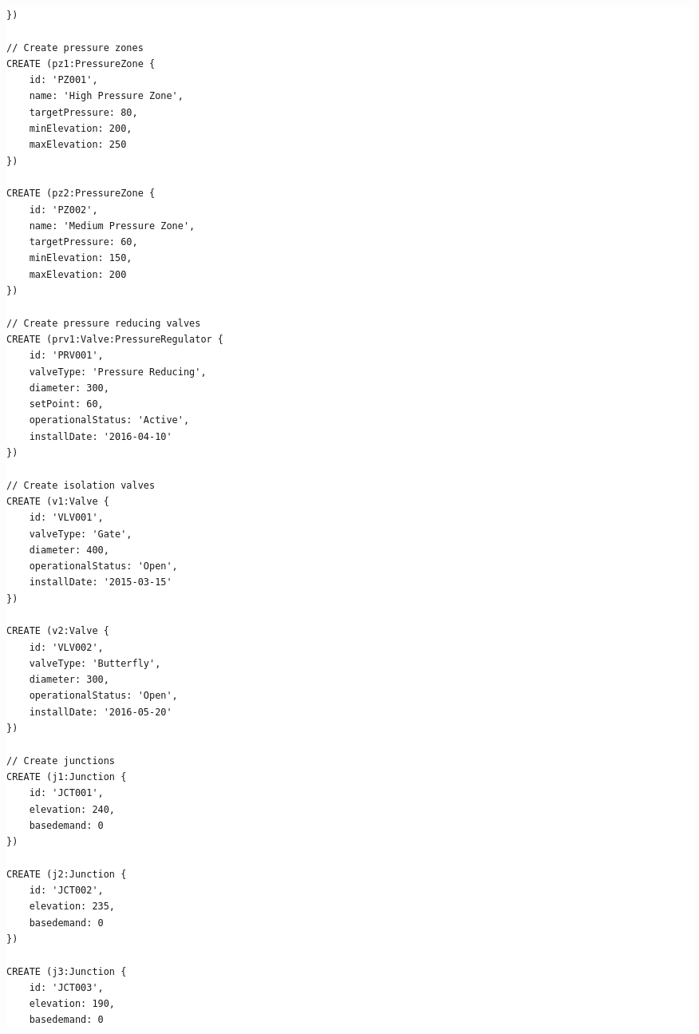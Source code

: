 ```cypher
})

// Create pressure zones
CREATE (pz1:PressureZone {
    id: 'PZ001',
    name: 'High Pressure Zone',
    targetPressure: 80,
    minElevation: 200,
    maxElevation: 250
})

CREATE (pz2:PressureZone {
    id: 'PZ002',
    name: 'Medium Pressure Zone',
    targetPressure: 60,
    minElevation: 150,
    maxElevation: 200
})

// Create pressure reducing valves
CREATE (prv1:Valve:PressureRegulator {
    id: 'PRV001',
    valveType: 'Pressure Reducing',
    diameter: 300,
    setPoint: 60,
    operationalStatus: 'Active',
    installDate: '2016-04-10'
})

// Create isolation valves
CREATE (v1:Valve {
    id: 'VLV001',
    valveType: 'Gate',
    diameter: 400,
    operationalStatus: 'Open',
    installDate: '2015-03-15'
})

CREATE (v2:Valve {
    id: 'VLV002',
    valveType: 'Butterfly',
    diameter: 300,
    operationalStatus: 'Open',
    installDate: '2016-05-20'
})

// Create junctions
CREATE (j1:Junction {
    id: 'JCT001',
    elevation: 240,
    basedemand: 0
})

CREATE (j2:Junction {
    id: 'JCT002',
    elevation: 235,
    basedemand: 0
})

CREATE (j3:Junction {
    id: 'JCT003',
    elevation: 190,
    basedemand: 0
```